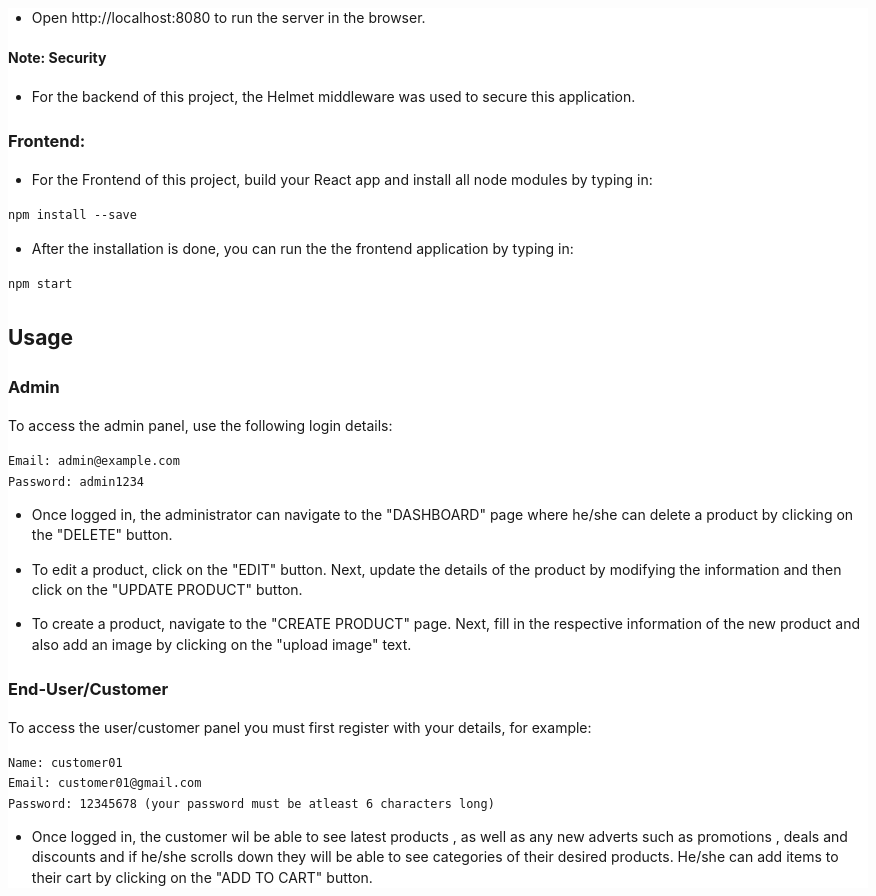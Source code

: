 - Open http://localhost:8080 to run the server in the browser.

#### Note: Security

- For the backend of this project, the Helmet middleware was used to secure this application.

### Frontend:

- For the Frontend of this project, build your React app and install all node modules by typing in:

```
npm install --save
```

- After the installation is done, you can run the the frontend application by typing in:

```
npm start
```

## Usage

### Admin

To access the admin panel, use the following login details:

```
Email: admin@example.com
Password: admin1234
```

- Once logged in, the administrator can navigate to the "DASHBOARD" page where he/she can delete a product by clicking on the "DELETE" button.


- To edit a product, click on the "EDIT" button. Next, update the details of the product by modifying the information and then click on the "UPDATE PRODUCT" button.


- To create a product, navigate to the "CREATE PRODUCT" page. Next, fill in the respective information of the new product and also add an image by clicking on the "upload image" text.
  


### End-User/Customer

To access the user/customer panel you must first register with your details, for example:

```
Name: customer01
Email: customer01@gmail.com
Password: 12345678 (your password must be atleast 6 characters long)
```

- Once logged in, the customer wil be able to see latest products , as well as any new adverts such as promotions , deals and discounts and if he/she scrolls down they will be able to see categories of their desired products. He/she can add items to their cart by clicking on the "ADD TO CART" button.
